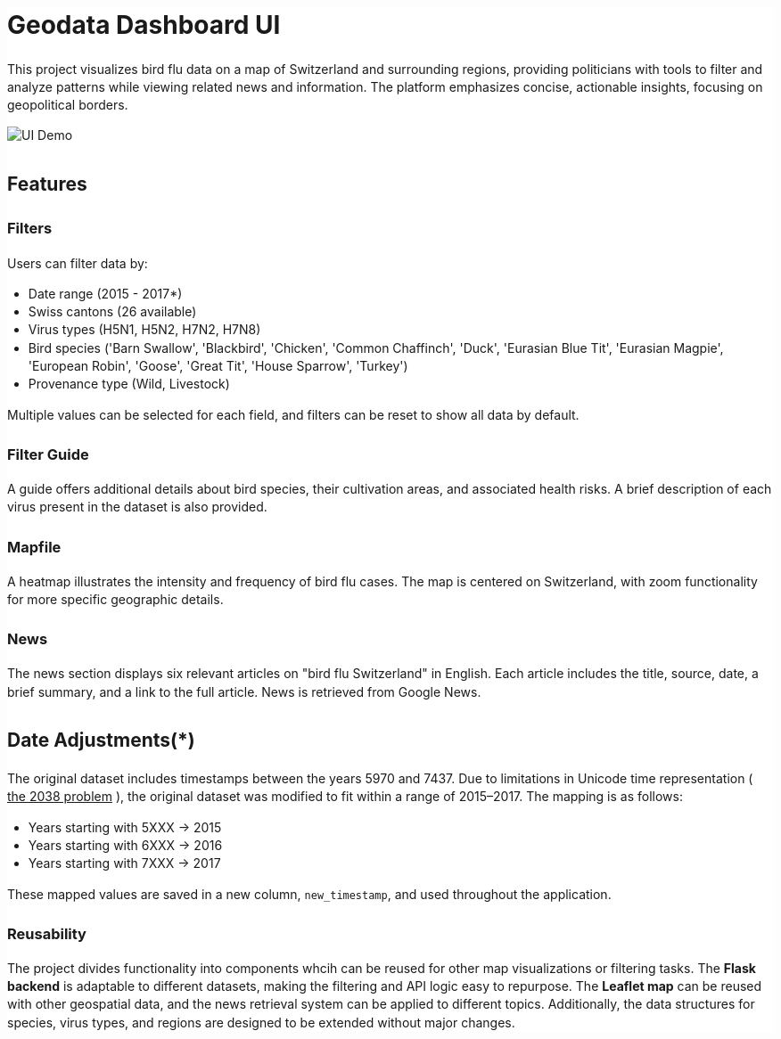 # Geodata Dashboard UI

This project visualizes bird flu data on a map of Switzerland and surrounding regions, providing politicians with tools to filter and analyze patterns while viewing related news and information. The platform emphasizes concise, actionable insights, focusing on geopolitical borders.

![UI Demo](ui_demo.gif)

## Features

### Filters
Users can filter data by:
- Date range (2015 - 2017*)
- Swiss cantons (26 available)
- Virus types (H5N1, H5N2, H7N2, H7N8)
- Bird species ('Barn Swallow', 'Blackbird', 'Chicken', 'Common Chaffinch', 'Duck', 'Eurasian Blue Tit', 
'Eurasian Magpie', 'European Robin', 'Goose', 'Great Tit', 'House Sparrow', 'Turkey')
- Provenance type (Wild, Livestock)

Multiple values can be selected for each field, and filters can be reset to show all data by default.

### Filter Guide
A guide offers additional details about bird species, their cultivation areas, and associated health risks. A brief description of each virus present in the dataset is also provided.

### Mapfile

A heatmap illustrates the intensity and frequency of bird flu cases. The map is centered on Switzerland, with zoom functionality for more specific geographic details.

### News
The news section displays six relevant articles on "bird flu Switzerland" in English. Each article includes the title, source, date, a brief summary, and a link to the full article. News is retrieved from Google News.

## Date Adjustments(*)
The original dataset includes timestamps between the years 5970 and 7437. Due to limitations in Unicode time representation ( [the 2038 problem](https://en.wikipedia.org/wiki/Year_2038_problem) ), the original dataset was modified to fit within a range of 2015–2017. The mapping is as follows:
- Years starting with 5XXX → 2015
- Years starting with 6XXX → 2016
- Years starting with 7XXX → 2017

These mapped values are saved in a new column, `new_timestamp`, and used throughout the application.

### Reusability
The project divides functionality into components whcih can be reused for other map visualizations or filtering tasks. The **Flask backend** is adaptable to different datasets, making the filtering and API logic easy to repurpose. The **Leaflet map** can be reused with other geospatial data, and the news retrieval system can be applied to different topics. Additionally, the data structures for species, virus types, and regions are designed to be extended without major changes.
